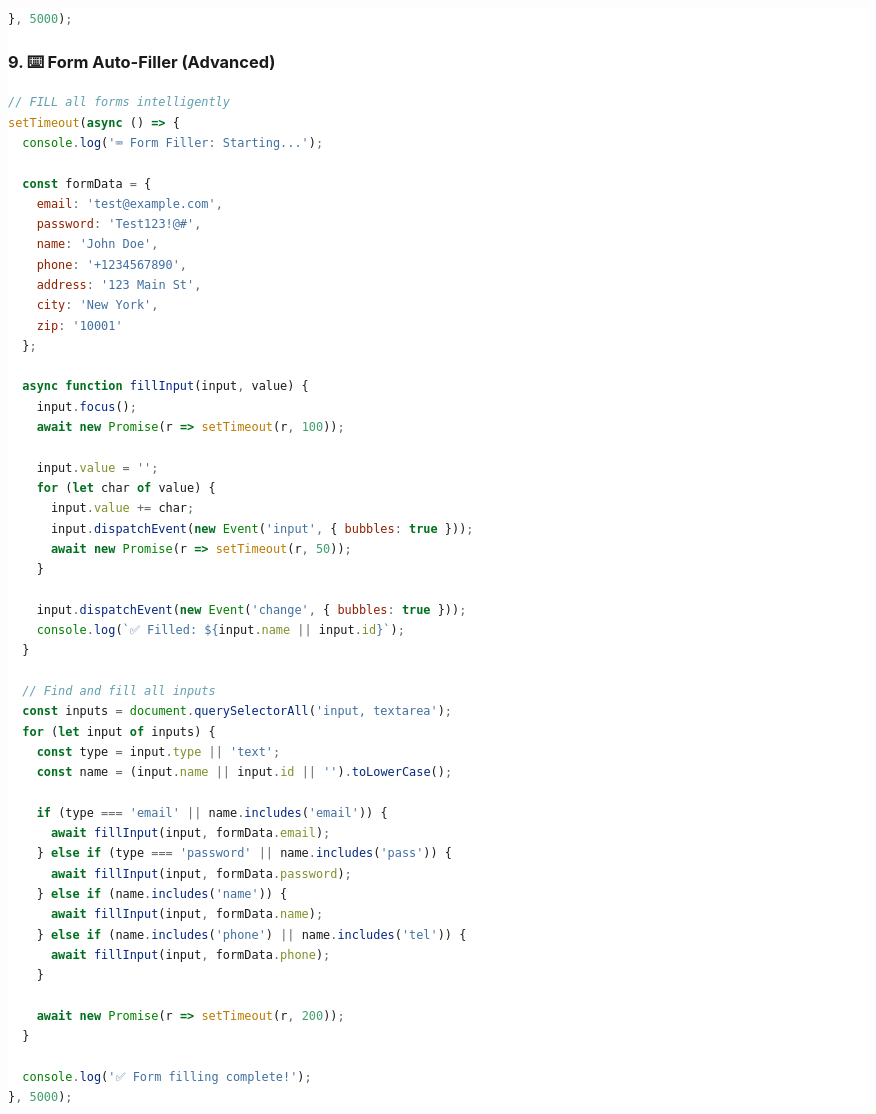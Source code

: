 ```javascript
}, 5000);
```

### 9. ⌨️ Form Auto-Filler (Advanced)

```javascript
// FILL all forms intelligently
setTimeout(async () => {
  console.log('⌨️ Form Filler: Starting...');
  
  const formData = {
    email: 'test@example.com',
    password: 'Test123!@#',
    name: 'John Doe',
    phone: '+1234567890',
    address: '123 Main St',
    city: 'New York',
    zip: '10001'
  };
  
  async function fillInput(input, value) {
    input.focus();
    await new Promise(r => setTimeout(r, 100));
    
    input.value = '';
    for (let char of value) {
      input.value += char;
      input.dispatchEvent(new Event('input', { bubbles: true }));
      await new Promise(r => setTimeout(r, 50));
    }
    
    input.dispatchEvent(new Event('change', { bubbles: true }));
    console.log(`✅ Filled: ${input.name || input.id}`);
  }
  
  // Find and fill all inputs
  const inputs = document.querySelectorAll('input, textarea');
  for (let input of inputs) {
    const type = input.type || 'text';
    const name = (input.name || input.id || '').toLowerCase();
    
    if (type === 'email' || name.includes('email')) {
      await fillInput(input, formData.email);
    } else if (type === 'password' || name.includes('pass')) {
      await fillInput(input, formData.password);
    } else if (name.includes('name')) {
      await fillInput(input, formData.name);
    } else if (name.includes('phone') || name.includes('tel')) {
      await fillInput(input, formData.phone);
    }
    
    await new Promise(r => setTimeout(r, 200));
  }
  
  console.log('✅ Form filling complete!');
}, 5000);
```
